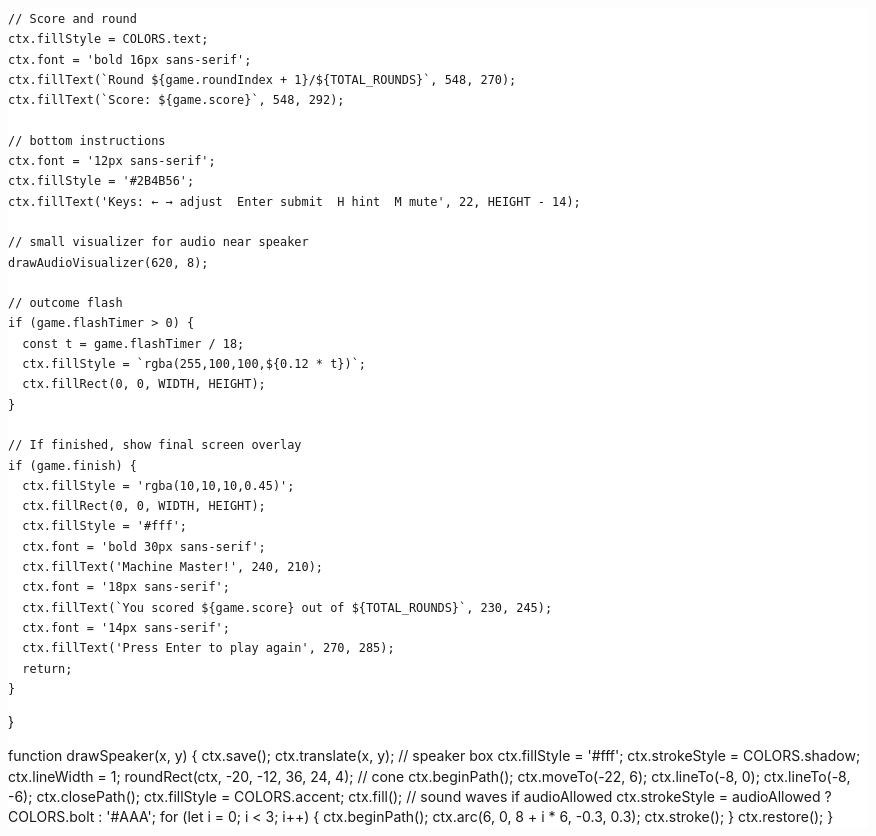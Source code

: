     // Score and round
    ctx.fillStyle = COLORS.text;
    ctx.font = 'bold 16px sans-serif';
    ctx.fillText(`Round ${game.roundIndex + 1}/${TOTAL_ROUNDS}`, 548, 270);
    ctx.fillText(`Score: ${game.score}`, 548, 292);

    // bottom instructions
    ctx.font = '12px sans-serif';
    ctx.fillStyle = '#2B4B56';
    ctx.fillText('Keys: ← → adjust  Enter submit  H hint  M mute', 22, HEIGHT - 14);

    // small visualizer for audio near speaker
    drawAudioVisualizer(620, 8);

    // outcome flash
    if (game.flashTimer > 0) {
      const t = game.flashTimer / 18;
      ctx.fillStyle = `rgba(255,100,100,${0.12 * t})`;
      ctx.fillRect(0, 0, WIDTH, HEIGHT);
    }

    // If finished, show final screen overlay
    if (game.finish) {
      ctx.fillStyle = 'rgba(10,10,10,0.45)';
      ctx.fillRect(0, 0, WIDTH, HEIGHT);
      ctx.fillStyle = '#fff';
      ctx.font = 'bold 30px sans-serif';
      ctx.fillText('Machine Master!', 240, 210);
      ctx.font = '18px sans-serif';
      ctx.fillText(`You scored ${game.score} out of ${TOTAL_ROUNDS}`, 230, 245);
      ctx.font = '14px sans-serif';
      ctx.fillText('Press Enter to play again', 270, 285);
      return;
    }
  }

  function drawSpeaker(x, y) {
    ctx.save();
    ctx.translate(x, y);
    // speaker box
    ctx.fillStyle = '#fff';
    ctx.strokeStyle = COLORS.shadow;
    ctx.lineWidth = 1;
    roundRect(ctx, -20, -12, 36, 24, 4);
    // cone
    ctx.beginPath();
    ctx.moveTo(-22, 6);
    ctx.lineTo(-8, 0);
    ctx.lineTo(-8, -6);
    ctx.closePath();
    ctx.fillStyle = COLORS.accent;
    ctx.fill();
    // sound waves if audioAllowed
    ctx.strokeStyle = audioAllowed ? COLORS.bolt : '#AAA';
    for (let i = 0; i < 3; i++) {
      ctx.beginPath();
      ctx.arc(6, 0, 8 + i * 6, -0.3, 0.3);
      ctx.stroke();
    }
    ctx.restore();
  }
